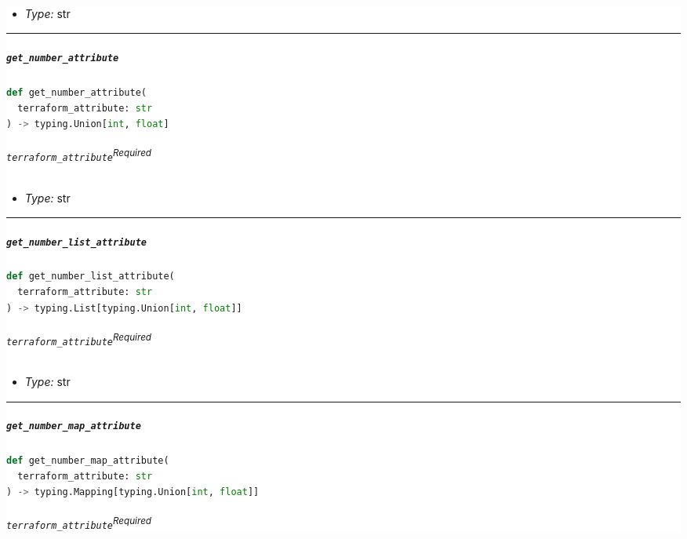 - *Type:* str

---

##### `get_number_attribute` <a name="get_number_attribute" id="@cdktf/provider-azuread.dataAzureadDomains.DataAzureadDomains.getNumberAttribute"></a>

```python
def get_number_attribute(
  terraform_attribute: str
) -> typing.Union[int, float]
```

###### `terraform_attribute`<sup>Required</sup> <a name="terraform_attribute" id="@cdktf/provider-azuread.dataAzureadDomains.DataAzureadDomains.getNumberAttribute.parameter.terraformAttribute"></a>

- *Type:* str

---

##### `get_number_list_attribute` <a name="get_number_list_attribute" id="@cdktf/provider-azuread.dataAzureadDomains.DataAzureadDomains.getNumberListAttribute"></a>

```python
def get_number_list_attribute(
  terraform_attribute: str
) -> typing.List[typing.Union[int, float]]
```

###### `terraform_attribute`<sup>Required</sup> <a name="terraform_attribute" id="@cdktf/provider-azuread.dataAzureadDomains.DataAzureadDomains.getNumberListAttribute.parameter.terraformAttribute"></a>

- *Type:* str

---

##### `get_number_map_attribute` <a name="get_number_map_attribute" id="@cdktf/provider-azuread.dataAzureadDomains.DataAzureadDomains.getNumberMapAttribute"></a>

```python
def get_number_map_attribute(
  terraform_attribute: str
) -> typing.Mapping[typing.Union[int, float]]
```

###### `terraform_attribute`<sup>Required</sup> <a name="terraform_attribute" id="@cdktf/provider-azuread.dataAzureadDomains.DataAzureadDomains.getNumberMapAttribute.parameter.terraformAttribute"></a>
